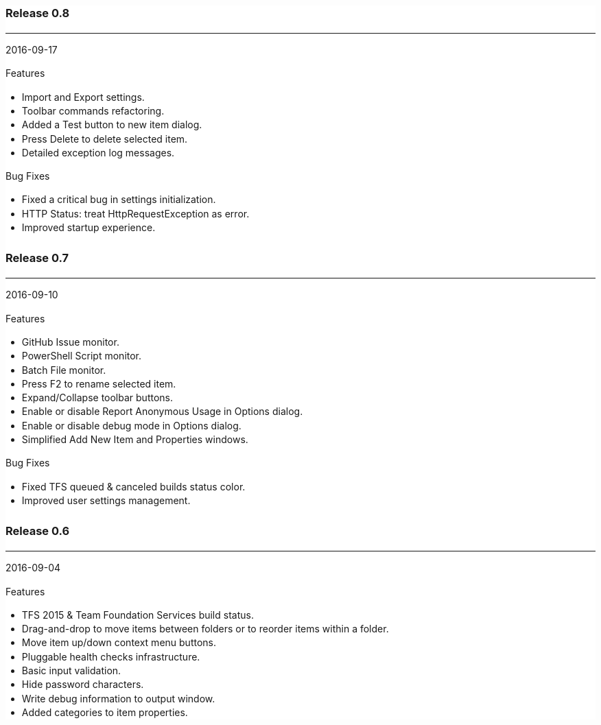 
### Release 0.8
---------------
<p class="text-muted">2016-09-17</p>

Features

- Import and Export settings.
- Toolbar commands refactoring.
- Added a Test button to new item dialog.
- Press Delete to delete selected item.
- Detailed exception log messages.

Bug Fixes

- Fixed a critical bug in settings initialization.
- HTTP Status: treat HttpRequestException as error.
- Improved startup experience.


### Release 0.7
---------------
<p class="text-muted">2016-09-10</p>

Features

- GitHub Issue monitor.
- PowerShell Script monitor.
- Batch File monitor.
- Press F2 to rename selected item.
- Expand/Collapse toolbar buttons.
- Enable or disable Report Anonymous Usage in Options dialog.
- Enable or disable debug mode in Options dialog.
- Simplified Add New Item and Properties windows.

Bug Fixes

- Fixed TFS queued & canceled builds status color.
- Improved user settings management.


### Release 0.6
---------------
<p class="text-muted">2016-09-04</p>

Features

- TFS 2015 & Team Foundation Services build status.
- Drag-and-drop to move items between folders or to reorder items within a folder.
- Move item up/down context menu buttons.
- Pluggable health checks infrastructure.
- Basic input validation.
- Hide password characters.
- Write debug information to output window.
- Added categories to item properties.
